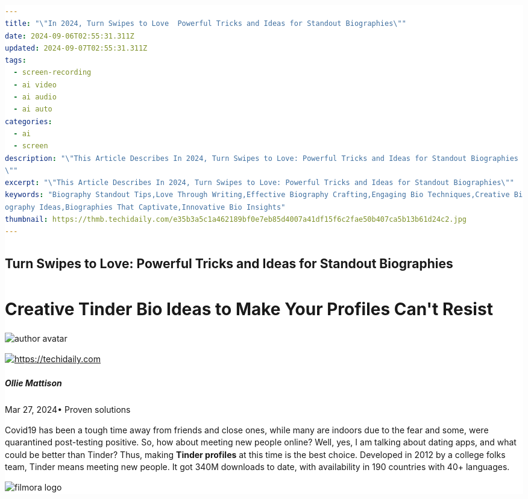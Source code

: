 ```yaml
---
title: "\"In 2024, Turn Swipes to Love  Powerful Tricks and Ideas for Standout Biographies\""
date: 2024-09-06T02:55:31.311Z
updated: 2024-09-07T02:55:31.311Z
tags: 
  - screen-recording
  - ai video
  - ai audio
  - ai auto
categories: 
  - ai
  - screen
description: "\"This Article Describes In 2024, Turn Swipes to Love: Powerful Tricks and Ideas for Standout Biographies\""
excerpt: "\"This Article Describes In 2024, Turn Swipes to Love: Powerful Tricks and Ideas for Standout Biographies\""
keywords: "Biography Standout Tips,Love Through Writing,Effective Biography Crafting,Engaging Bio Techniques,Creative Biography Ideas,Biographies That Captivate,Innovative Bio Insights"
thumbnail: https://thmb.techidaily.com/e35b3a5c1a462189bf0e7eb85d4007a41df15f6c2fae50b407ca5b13b61d24c2.jpg
---
```


## Turn Swipes to Love: Powerful Tricks and Ideas for Standout Biographies

# Creative Tinder Bio Ideas to Make Your Profiles Can't Resist
![author avatar](https://images.wondershare.com/filmora/article-images/ollie-mattison.jpg)


<a href="https://appsumo.8odi.net/c/5597632/2137379/7443" target="_top" id="2137379">
  <img src="//a.impactradius-go.com/display-ad/7443-2137379" border="0" alt="https://techidaily.com" width="728" height="90"/>
</a>
<img height="0" width="0" src="https://appsumo.8odi.net/i/5597632/2137379/7443" style="position:absolute;visibility:hidden;" border="0" />

##### Ollie Mattison

 Mar 27, 2024• Proven solutions

Covid19 has been a tough time away from friends and close ones, while many are indoors due to the fear and some, were quarantined post-testing positive. So, how about meeting new people online? Well, yes, I am talking about dating apps, and what could be better than Tinder? Thus, making **Tinder profiles** at this time is the best choice. Developed in 2012 by a college folks team, Tinder means meeting new people. It got 340M downloads to date, with availability in 190 countries with 40+ languages.

![filmora logo](https://neveragain.allstatics.com/2019/assets/icon/logo/filmora-horizontal.svg)
